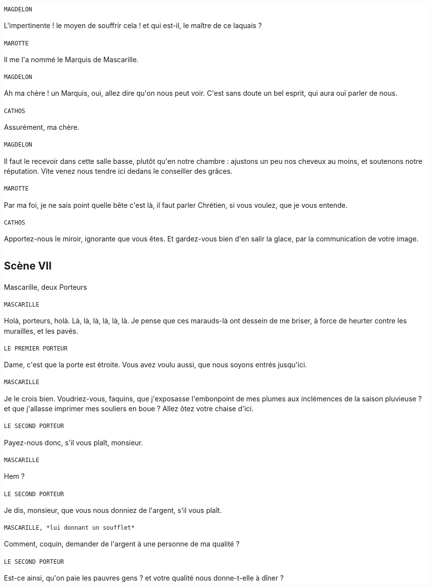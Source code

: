     MAGDELON
L'impertinente ! le moyen de souffrir cela ! et qui est-il, le maître de ce laquais ?

    MAROTTE
Il me l'a nommé le Marquis de Mascarille.

    MAGDELON
Ah ma chère ! un Marquis, oui, allez dire qu'on nous peut voir. C'est sans doute un bel esprit, qui aura ouï parler de nous.

    CATHOS
Assurément, ma chère.

    MAGDELON
Il faut le recevoir dans cette salle basse, plutôt qu'en notre chambre : ajustons un peu nos cheveux au moins, et soutenons notre réputation. Vite venez nous tendre ici dedans le conseiller des grâces.

    MAROTTE
Par ma foi, je ne sais point quelle bête c'est là, il faut parler Chrétien, si vous voulez, que je vous entende.

    CATHOS
Apportez-nous le miroir, ignorante que vous êtes. Et gardez-vous bien d'en salir la glace, par la communication de votre image.


## Scène VII
Mascarille, deux Porteurs


    MASCARILLE
Holà, porteurs, holà. Là, là, là, là, là, là. Je pense que ces marauds-là ont dessein de me briser, à force de heurter contre les murailles, et les pavés.

    LE PREMIER PORTEUR 
Dame, c'est que la porte est étroite. Vous avez voulu aussi, que nous soyons entrés jusqu'ici.

    MASCARILLE 
Je le crois bien. Voudriez-vous, faquins, que j'exposasse l'embonpoint de mes plumes aux inclémences de la saison pluvieuse ? et que j'allasse imprimer mes souliers en boue ? Allez ôtez votre chaise d'ici.

    LE SECOND PORTEUR
Payez-nous donc, s'il vous plaît, monsieur.

    MASCARILLE 
Hem ?

    LE SECOND PORTEUR
Je dis, monsieur, que vous nous donniez de l'argent, s'il vous plaît.

    MASCARILLE, *lui donnant un soufflet*
Comment, coquin, demander de l'argent à une personne de ma qualité ?

    LE SECOND PORTEUR
Est-ce ainsi, qu'on paie les pauvres gens ? et votre qualité nous donne-t-elle à dîner ?

